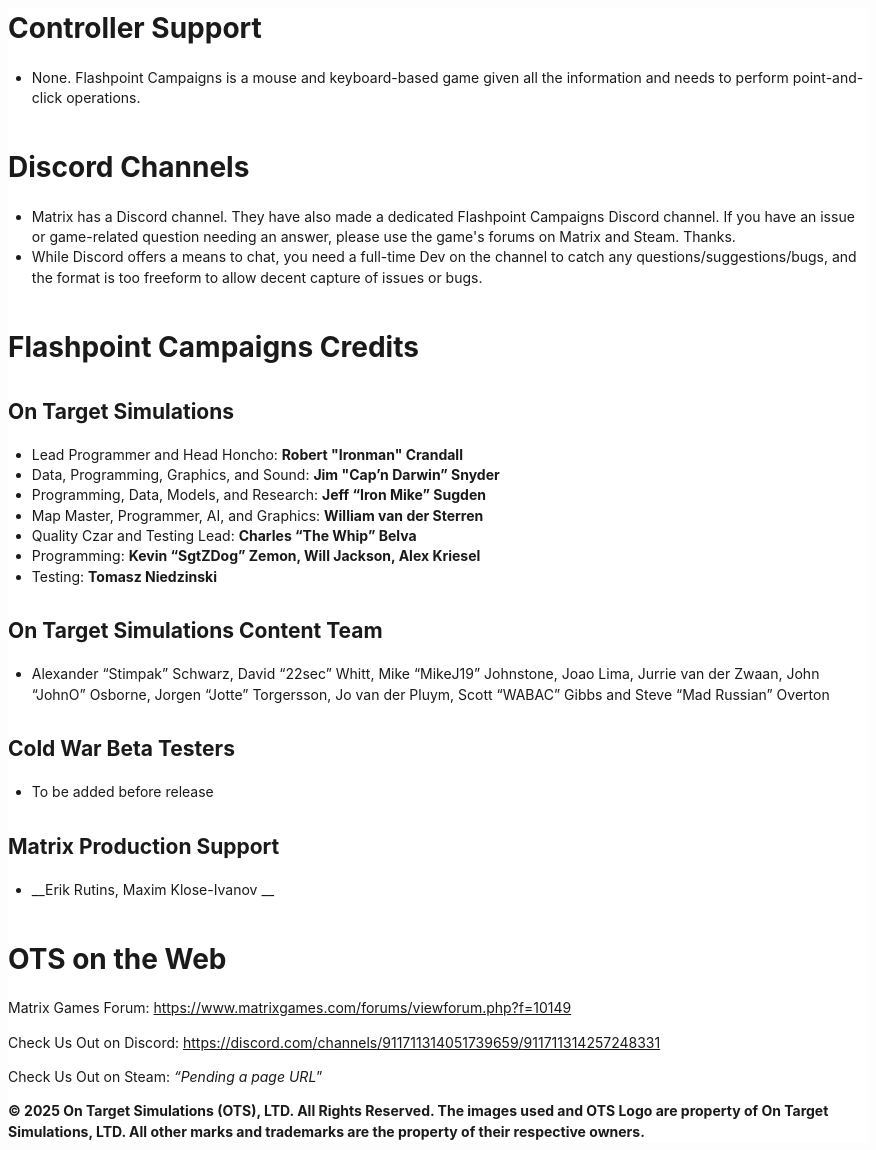 # Controller Support

- None\. Flashpoint Campaigns is a mouse and keyboard\-based game given all the information and needs to perform point\-and\-click operations\.

# Discord Channels

- Matrix has a Discord channel\. They have also made a dedicated Flashpoint Campaigns Discord channel\.  If you have an issue or game\-related question needing an answer, please use the game's forums on Matrix and Steam\. Thanks\. 
- While Discord offers a means to chat, you need a full\-time Dev on the channel to catch any questions/suggestions/bugs, and the format is too freeform to allow decent capture of issues or bugs\.

# Flashpoint Campaigns Credits

## On Target Simulations

- Lead Programmer and Head Honcho: __Robert "Ironman" Crandall__ 
- Data, Programming, Graphics, and Sound: __Jim "Cap’n Darwin” Snyder__ 
- Programming, Data, Models, and Research: __Jeff “Iron Mike” Sugden__ 
- Map Master, Programmer, AI, and Graphics: __William van der Sterren__ 
- Quality Czar and Testing Lead: __Charles “The Whip” Belva__
- Programming: __Kevin “SgtZDog” Zemon, Will Jackson, Alex Kriesel__
- Testing: __Tomasz Niedzinski__

## On Target Simulations Content Team

- Alexander “Stimpak” Schwarz, David “22sec” Whitt, Mike “MikeJ19” Johnstone, Joao Lima, Jurrie van der Zwaan, John “JohnO” Osborne, Jorgen “Jotte” Torgersson, Jo van der Pluym, Scott “WABAC” Gibbs and Steve “Mad Russian” Overton

## Cold War Beta Testers

- To be added before release

## Matrix Production Support 

- __Erik Rutins, Maxim Klose\-Ivanov __

# OTS on the Web

Matrix Games Forum: [https://www\.matrixgames\.com/forums/viewforum\.php?f=10149](https://www.matrixgames.com/forums/viewforum.php?f=10149)

Check Us Out on Discord: [https://discord\.com/channels/911711314051739659/911711314257248331](https://discord.com/channels/911711314051739659/911711314257248331) 

Check Us Out on Steam: *“Pending a page URL*”

__© 2025 On Target Simulations \(OTS\), LTD\.         All Rights Reserved\. The images used and OTS Logo are property of On Target Simulations, LTD\. All other marks and trademarks are the property of their respective owners\.__
